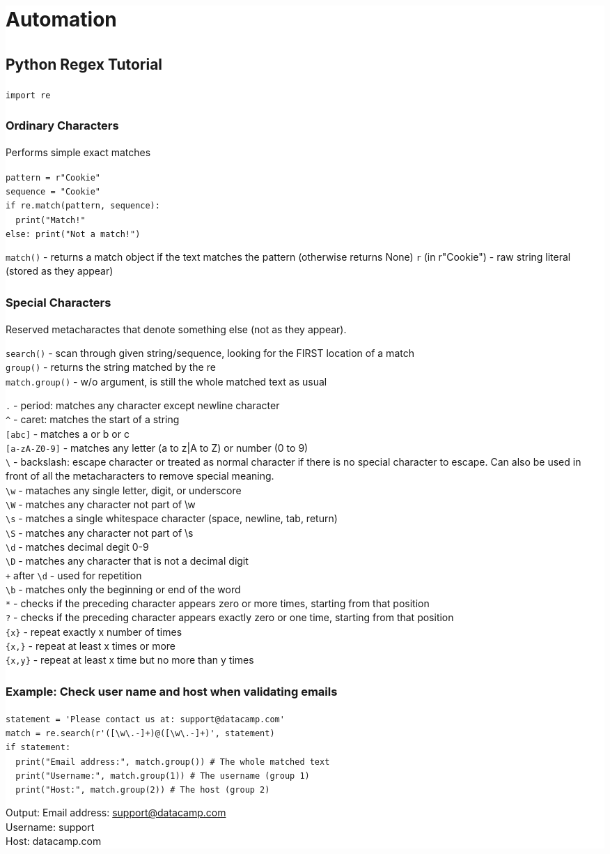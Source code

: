 # Automation
## Python Regex Tutorial
`import re`

### Ordinary Characters
Performs simple exact matches
```
pattern = r"Cookie"
sequence = "Cookie"
if re.match(pattern, sequence):
  print("Match!"
else: print("Not a match!")
```
`match()` - returns a match object if the text matches the pattern (otherwise returns None)
`r` (in r"Cookie") - raw string literal (stored as they appear)

### Special Characters
Reserved metacharactes that denote something else (not as they appear).

`search()` - scan through given string/sequence, looking for the FIRST location of a match   
`group()` - returns the string matched by the re  
`match.group()` - w/o argument, is still the whole matched text as usual  

`.` - period: matches any character except newline character  
`^` - caret: matches the start of a string    
`[abc]` - matches a or b or c  
`[a-zA-Z0-9]` - matches any letter (a to z|A to Z) or number (0 to 9)  
`\` - backslash: escape character or treated as normal character if there is no special character to escape. Can also be used in front of all the metacharacters to remove special meaning.   
`\w` - mataches any single letter, digit, or underscore  
`\W` - matches any character not part of \w  
`\s` - matches a single whitespace character (space, newline, tab, return)  
`\S` - matches any character not part of \s  
`\d` - matches decimal degit 0-9  
`\D` - matches any character that is not a decimal digit  
`+` after `\d` - used for repetition  
`\b` - matches only the beginning or end of the word  
`*` - checks if the preceding character appears zero or more times, starting from that position  
`?` - checks if the preceding character appears exactly zero or one time, starting from that position  
`{x}` - repeat exactly x number of times  
`{x,}` - repeat at least x times or more  
`{x,y}` - repeat at least x time but no more than y times  

### Example: Check user name and host when validating emails
```
statement = 'Please contact us at: support@datacamp.com'
match = re.search(r'([\w\.-]+)@([\w\.-]+)', statement)
if statement:
  print("Email address:", match.group()) # The whole matched text
  print("Username:", match.group(1)) # The username (group 1)
  print("Host:", match.group(2)) # The host (group 2)
```
Output: 
Email address: support@datacamp.com  
Username: support  
Host: datacamp.com  
